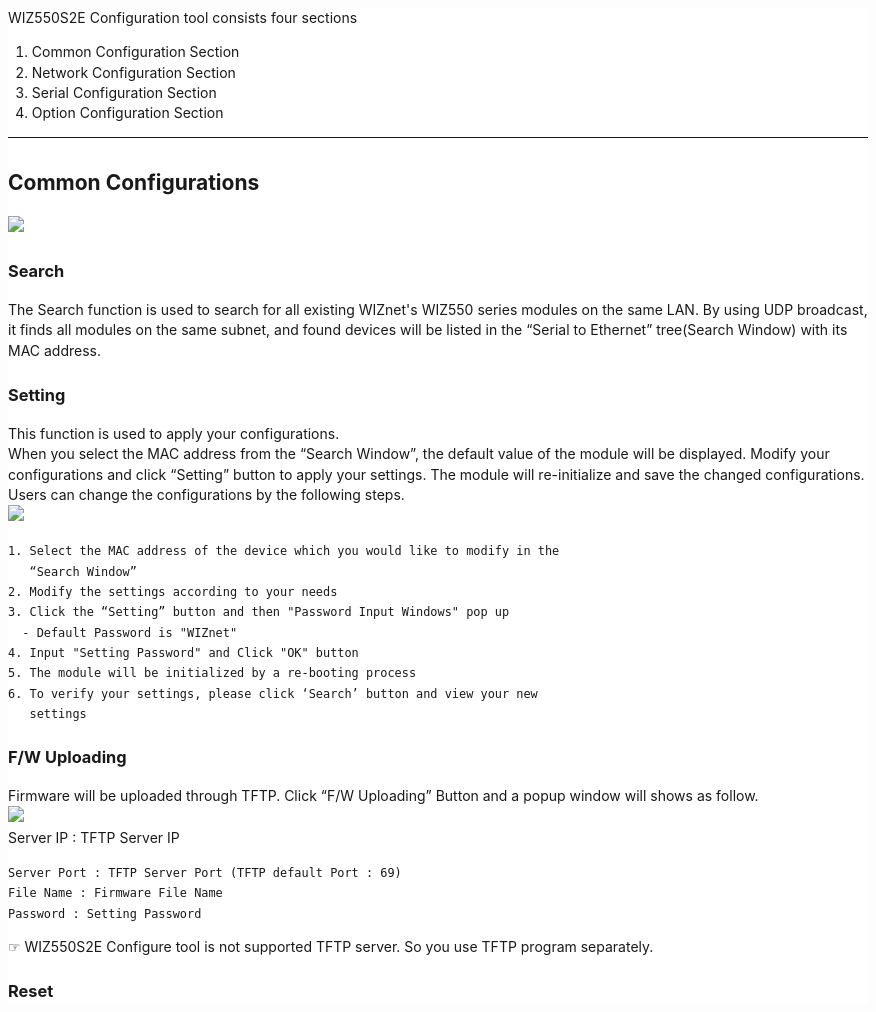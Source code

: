 WIZ550S2E Configuration tool consists four sections

1.  Common Configuration Section
2.  Network Configuration Section
3.  Serial Configuration Section
4.  Option Configuration Section

-----

## Common Configurations

![](/document_framework/img/products/wiz550s2e/wiz550s2epg_kr/configtool/common_config.png)

### Search

The Search function is used to search for all existing WIZnet's WIZ550
series modules on the same LAN. By using UDP broadcast, it finds all
modules on the same subnet, and found devices will be listed in the
“Serial to Ethernet” tree(Search Window) with its MAC address.  

### Setting

This function is used to apply your configurations.  
When you select the MAC address from the “Search Window”, the default
value of the module will be displayed. Modify your configurations and
click “Setting” button to apply your settings. The module will
re-initialize and save the changed configurations.  
Users can change the configurations by the following steps.  
![](/document_framework/img/products/wiz550s2e/wiz550s2epg_kr/configtool/password.png)

    1. Select the MAC address of the device which you would like to modify in the
       “Search Window”
    2. Modify the settings according to your needs
    3. Click the “Setting” button and then "Password Input Windows" pop up
      - Default Password is "WIZnet"
    4. Input "Setting Password" and Click "OK" button
    5. The module will be initialized by a re-booting process
    6. To verify your settings, please click ‘Search’ button and view your new 
       settings

### F/W Uploading

Firmware will be uploaded through TFTP. Click “F/W Uploading” Button and
a popup window will shows as follow.  
![](/products/wiz550s2e/wiz550s2epg_kr/configtool/tftp_server_info.png)  
Server IP : TFTP Server IP

    Server Port : TFTP Server Port (TFTP default Port : 69)
    File Name : Firmware File Name
    Password : Setting Password

☞ WIZ550S2E Configure tool is not supported TFTP server. So you use TFTP
program separately.
### Reset
